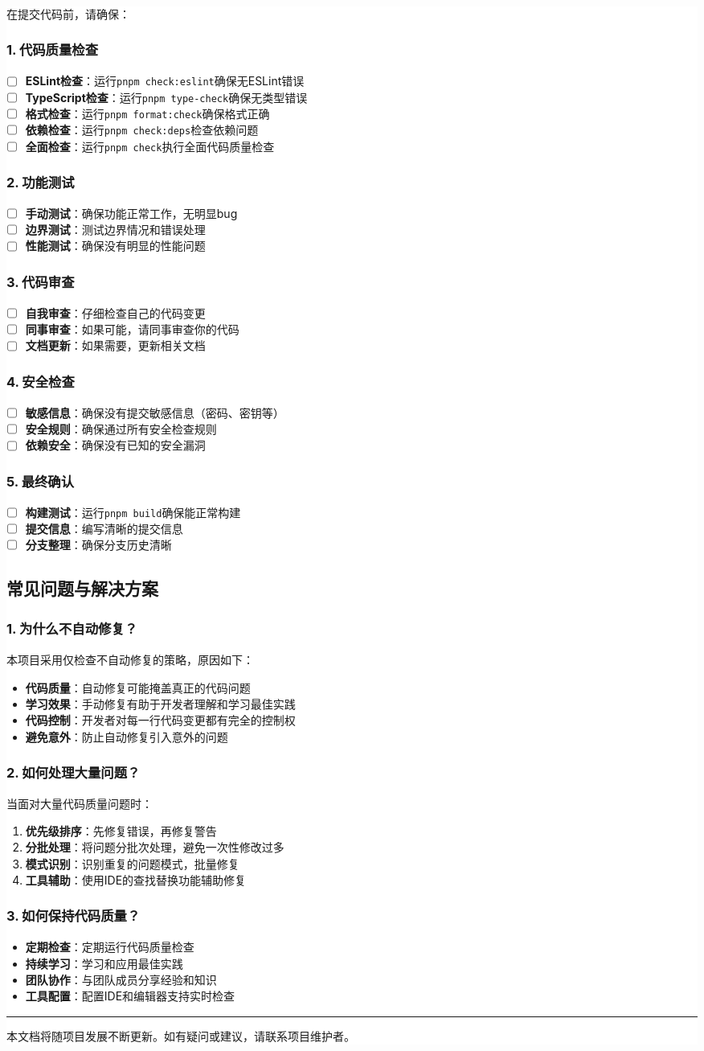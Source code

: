 在提交代码前，请确保：

### 1. 代码质量检查

- [ ] **ESLint检查**：运行`pnpm check:eslint`确保无ESLint错误
- [ ] **TypeScript检查**：运行`pnpm type-check`确保无类型错误
- [ ] **格式检查**：运行`pnpm format:check`确保格式正确
- [ ] **依赖检查**：运行`pnpm check:deps`检查依赖问题
- [ ] **全面检查**：运行`pnpm check`执行全面代码质量检查

### 2. 功能测试

- [ ] **手动测试**：确保功能正常工作，无明显bug
- [ ] **边界测试**：测试边界情况和错误处理
- [ ] **性能测试**：确保没有明显的性能问题

### 3. 代码审查

- [ ] **自我审查**：仔细检查自己的代码变更
- [ ] **同事审查**：如果可能，请同事审查你的代码
- [ ] **文档更新**：如果需要，更新相关文档

### 4. 安全检查

- [ ] **敏感信息**：确保没有提交敏感信息（密码、密钥等）
- [ ] **安全规则**：确保通过所有安全检查规则
- [ ] **依赖安全**：确保没有已知的安全漏洞

### 5. 最终确认

- [ ] **构建测试**：运行`pnpm build`确保能正常构建
- [ ] **提交信息**：编写清晰的提交信息
- [ ] **分支整理**：确保分支历史清晰

## 常见问题与解决方案

### 1. 为什么不自动修复？

本项目采用仅检查不自动修复的策略，原因如下：

- **代码质量**：自动修复可能掩盖真正的代码问题
- **学习效果**：手动修复有助于开发者理解和学习最佳实践
- **代码控制**：开发者对每一行代码变更都有完全的控制权
- **避免意外**：防止自动修复引入意外的问题

### 2. 如何处理大量问题？

当面对大量代码质量问题时：

1. **优先级排序**：先修复错误，再修复警告
2. **分批处理**：将问题分批次处理，避免一次性修改过多
3. **模式识别**：识别重复的问题模式，批量修复
4. **工具辅助**：使用IDE的查找替换功能辅助修复

### 3. 如何保持代码质量？

- **定期检查**：定期运行代码质量检查
- **持续学习**：学习和应用最佳实践
- **团队协作**：与团队成员分享经验和知识
- **工具配置**：配置IDE和编辑器支持实时检查

---

本文档将随项目发展不断更新。如有疑问或建议，请联系项目维护者。
